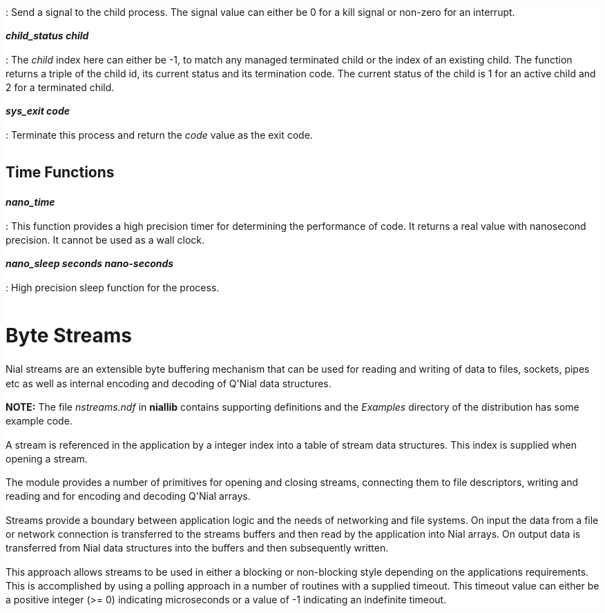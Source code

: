 :    Send a signal to the child process. The signal value can either be 0
     for a kill signal or non-zero for an interrupt.

***child_status child***

:    The *child* index here can either be -1, to match any managed terminated
     child or the index of an existing child. The function returns a triple of the
     child id, its current status and its termination code.
     The current status of the child is 1 for an active child and 2 for a terminated
     child.

***sys_exit code***

:    Terminate this process and return the *code* value as the exit code.

## Time Functions

***nano_time***

:    This function provides a high precision timer for determining the performance
     of code. It returns a real value with nanosecond precision. It cannot be used
     as a wall clock.

***nano_sleep seconds nano-seconds***

:    High precision sleep function for the process.


# Byte Streams

Nial streams are an extensible byte buffering mechanism that can
be used for reading and writing of data to files, sockets, pipes
etc as well as internal encoding and decoding of Q'Nial data structures.

**NOTE:** The file *nstreams.ndf* in **niallib** contains supporting
definitions and the *Examples* directory of the distribution
has some example code.

A stream is referenced in the application by a integer index into a
table of stream data structures. This index is supplied when opening a
stream.

The module provides a number of primitives for opening and closing
streams, connecting them to file descriptors, writing and reading
and for encoding and decoding Q'Nial arrays.

Streams provide a boundary between application logic and the needs of
networking and file systems. On input the data from a file or network
connection is transferred to the streams buffers and then read by the
application into Nial arrays. On output data is transferred from Nial
data structures into the buffers and then subsequently written.

This approach allows streams to be used in either a blocking or non-blocking
style depending on the applications requirements. This is accomplished by
using a polling approach in a number of routines with a supplied timeout. This
timeout value can either be a positive integer (>= 0) indicating microseconds or a
value of -1 indicating an indefinite timeout.
